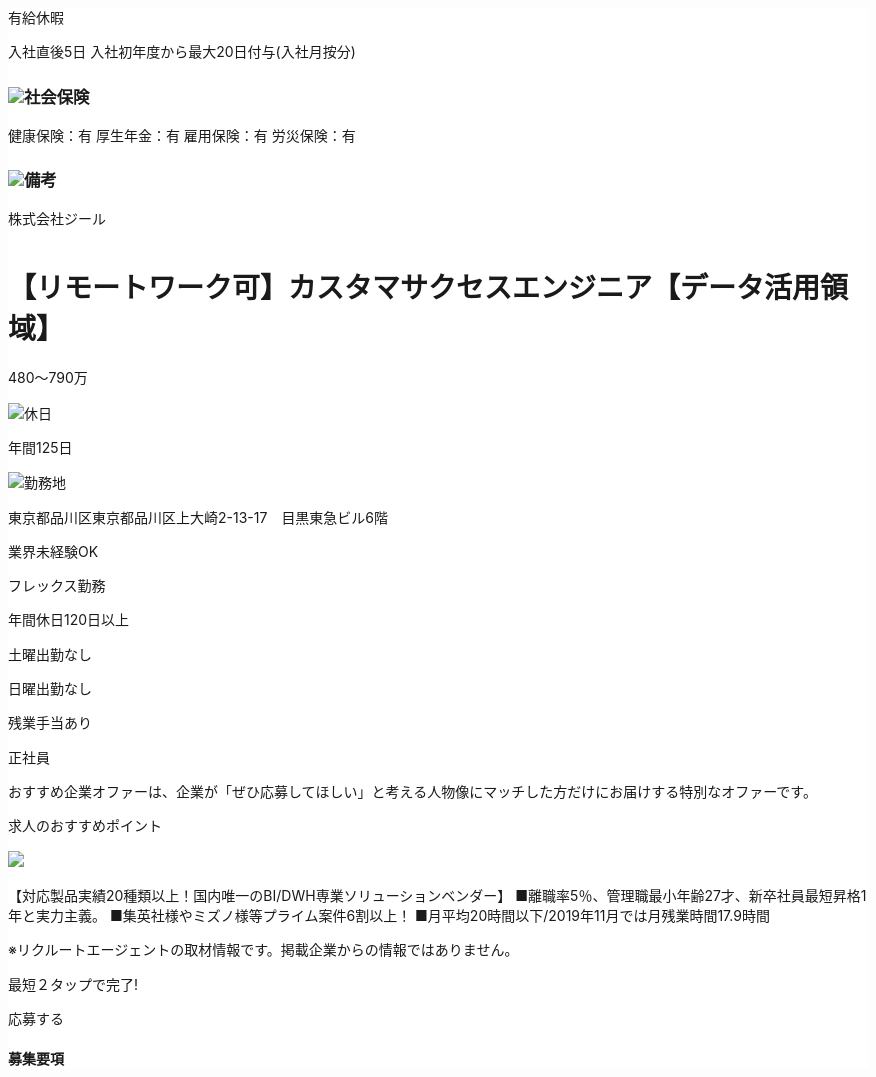 有給休暇

入社直後5日 入社初年度から最大20日付与(入社月按分)

### ![](https://mypage.r-agent.com/_next/static/media/heart.a433f583.svg)社会保険

健康保険：有 厚生年金：有 雇用保険：有 労災保険：有

### ![](https://mypage.r-agent.com/_next/static/media/noteAndPen.a60984d2.svg)備考


株式会社ジール

# 【リモートワーク可】カスタマサクセスエンジニア【データ活用領域】

480〜790万

![](https://mypage.r-agent.com/_next/static/media/calendar.1c34b908.svg)休日

年間125日

![](https://mypage.r-agent.com/_next/static/media/address_stroke.2de2d768.svg)勤務地

東京都品川区東京都品川区上大崎2-13-17　目黒東急ビル6階

業界未経験OK

フレックス勤務

年間休日120日以上

土曜出勤なし

日曜出勤なし

残業手当あり

正社員

おすすめ企業オファーは、企業が「ぜひ応募してほしい」と考える人物像にマッチした方だけにお届けする特別なオファーです。

求人のおすすめポイント

![](https://mypage.r-agent.com/_next/static/media/ca.67595796.png)

【対応製品実績20種類以上！国内唯一のBI/DWH専業ソリューションベンダー】 ■離職率5％、管理職最小年齢27才、新卒社員最短昇格1年と実力主義。 ■集英社様やミズノ様等プライム案件6割以上！ ■月平均20時間以下/2019年11月では月残業時間17.9時間

※リクルートエージェントの取材情報です。掲載企業からの情報ではありません。

最短２タップで完了!

応募する

#### 募集要項
